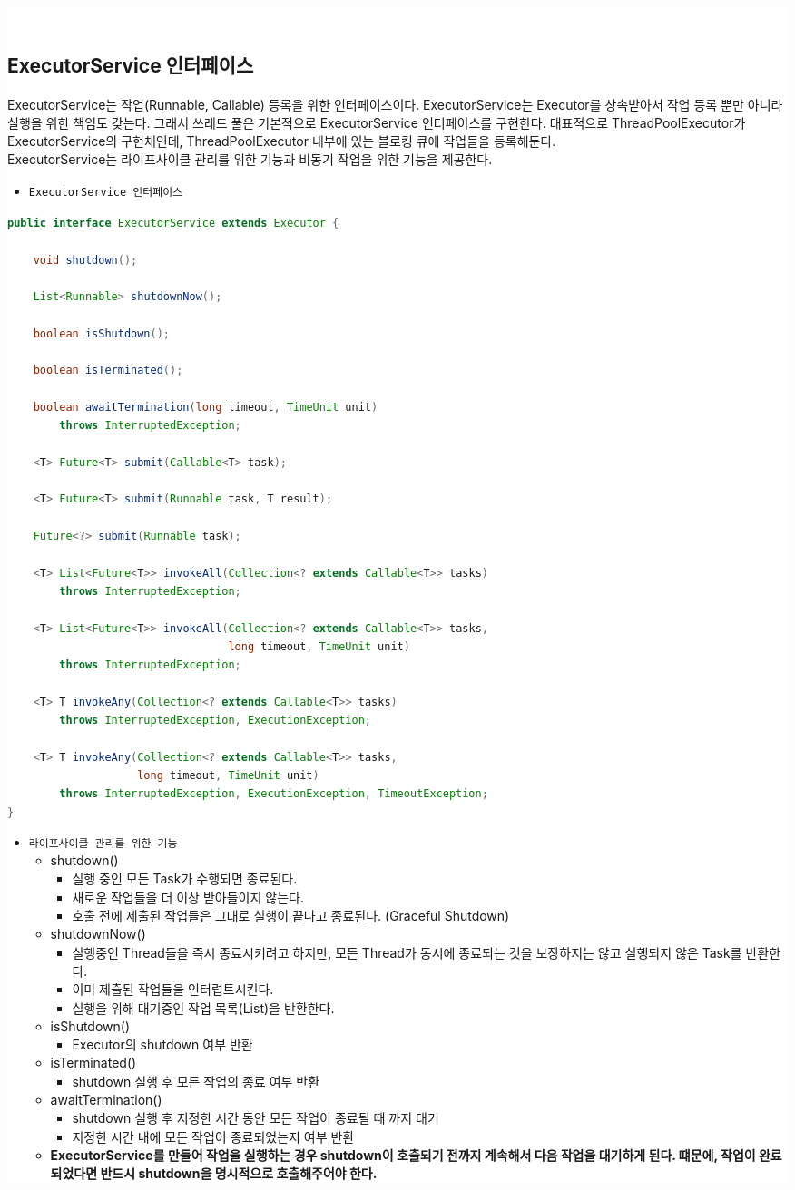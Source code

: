 <br/>

## ExecutorService 인터페이스

ExecutorService는 작업(Runnable, Callable) 등록을 위한 인터페이스이다. ExecutorService는 Executor를 상속받아서 작업 등록 뿐만 아니라 실행을 위한 책임도 갖는다. 그래서 쓰레드 풀은 기본적으로 ExecutorService 인터페이스를 구현한다. 대표적으로 ThreadPoolExecutor가 ExecutorService의 구현체인데, ThreadPoolExecutor 내부에 있는 블로킹 큐에 작업들을 등록해둔다.  
ExecutorService는 라이프사이클 관리를 위한 기능과 비동기 작업을 위한 기능을 제공한다.  

 - `ExecutorService 인터페이스`
```java
public interface ExecutorService extends Executor {

    void shutdown();

    List<Runnable> shutdownNow();

    boolean isShutdown();

    boolean isTerminated();

    boolean awaitTermination(long timeout, TimeUnit unit)
        throws InterruptedException;

    <T> Future<T> submit(Callable<T> task);

    <T> Future<T> submit(Runnable task, T result);

    Future<?> submit(Runnable task);

    <T> List<Future<T>> invokeAll(Collection<? extends Callable<T>> tasks)
        throws InterruptedException;

    <T> List<Future<T>> invokeAll(Collection<? extends Callable<T>> tasks,
                                  long timeout, TimeUnit unit)
        throws InterruptedException;

    <T> T invokeAny(Collection<? extends Callable<T>> tasks)
        throws InterruptedException, ExecutionException;

    <T> T invokeAny(Collection<? extends Callable<T>> tasks,
                    long timeout, TimeUnit unit)
        throws InterruptedException, ExecutionException, TimeoutException;
}
```

 - `라이프사이클 관리를 위한 기능`
    - shutdown()
        - 실행 중인 모든 Task가 수행되면 종료된다.
        - 새로운 작업들을 더 이상 받아들이지 않는다.
        - 호출 전에 제출된 작업들은 그대로 실행이 끝나고 종료된다. (Graceful Shutdown)
    - shutdownNow()
        - 실행중인 Thread들을 즉시 종료시키려고 하지만, 모든 Thread가 동시에 종료되는 것을 보장하지는 않고 실행되지 않은 Task를 반환한다.
        - 이미 제출된 작업들을 인터럽트시킨다.
        - 실행을 위해 대기중인 작업 목록(List<Runnable>)을 반환한다.
    - isShutdown()
        - Executor의 shutdown 여부 반환
    - isTerminated()
        - shutdown 실행 후 모든 작업의 종료 여부 반환
    - awaitTermination()
        - shutdown 실행 후 지정한 시간 동안 모든 작업이 종료될 때 까지 대기
        - 지정한 시간 내에 모든 작업이 종료되었는지 여부 반환
    - __ExecutorService를 만들어 작업을 실행하는 경우 shutdown이 호출되기 전까지 계속해서 다음 작업을 대기하게 된다. 떄문에, 작업이 완료되었다면 반드시 shutdown을 명시적으로 호출해주어야 한다.__
